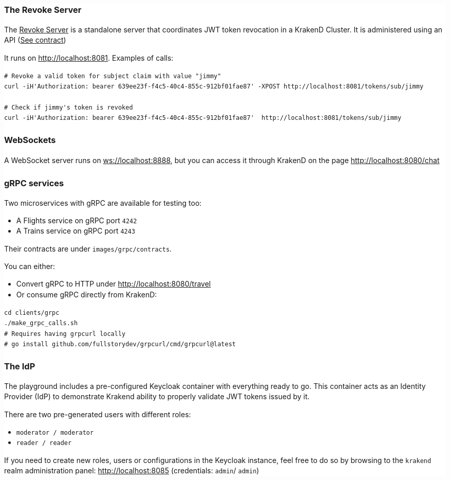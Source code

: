 ### The Revoke Server
The [Revoke Server](https://www.krakend.io/docs/enterprise/authentication/revoke-server/) is a standalone server that coordinates JWT token revocation in a KrakenD Cluster. It is administered using an API ([See contract](https://www.krakend.io/docs/enterprise/authentication/revoke-server/#revoke-server-api-endpoints))

It runs on [http://localhost:8081](http://localhost:8081). Examples of calls:

```
# Revoke a valid token for subject claim with value "jimmy"
curl -iH'Authorization: bearer 639ee23f-f4c5-40c4-855c-912bf01fae87' -XPOST http://localhost:8081/tokens/sub/jimmy

# Check if jimmy's token is revoked
curl -iH'Authorization: bearer 639ee23f-f4c5-40c4-855c-912bf01fae87'  http://localhost:8081/tokens/sub/jimmy
```

### WebSockets
A WebSocket server runs on [ws://localhost:8888](ws://localhost:8888), but you can access it through KrakenD on the page [http://localhost:8080/chat](http://localhost:8080/chat)

### gRPC services
Two microservices with gRPC are available for testing too:

 - A Flights service on gRPC port `4242`
 - A Trains service on gRPC port `4243`

Their contracts are under `images/grpc/contracts`.

You can either:
- Convert gRPC to HTTP under [http://localhost:8080/travel](http://localhost:8080/travel)
- Or consume gRPC directly from KrakenD:

```
cd clients/grpc
./make_grpc_calls.sh
# Requires having grpcurl locally
# go install github.com/fullstorydev/grpcurl/cmd/grpcurl@latest
```

### The IdP
The playground includes a pre-configured Keycloak container with everything ready to go. This container acts as an Identity Provider (IdP) to demonstrate Krakend ability to properly validate JWT tokens issued by it.

There are two pre-generated users with different roles:
* `moderator / moderator`
* `reader / reader`

If you need to create new roles, users or configurations in the Keycloak instance, feel free to do so by browsing to the `krakend` realm administration panel: [http://localhost:8085](http://localhost:8085/admin/master/console/#/krakend/users) (credentials: `admin`/ `admin`)
